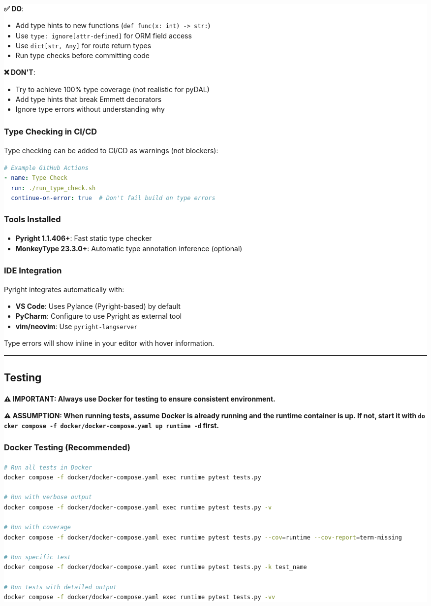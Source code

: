 **✅ DO**:
- Add type hints to new functions (`def func(x: int) -> str:`)
- Use `type: ignore[attr-defined]` for ORM field access
- Use `dict[str, Any]` for route return types
- Run type checks before committing code

**❌ DON'T**:
- Try to achieve 100% type coverage (not realistic for pyDAL)
- Add type hints that break Emmett decorators
- Ignore type errors without understanding why

### Type Checking in CI/CD

Type checking can be added to CI/CD as warnings (not blockers):

```yaml
# Example GitHub Actions
- name: Type Check
  run: ./run_type_check.sh
  continue-on-error: true  # Don't fail build on type errors
```

### Tools Installed

- **Pyright 1.1.406+**: Fast static type checker
- **MonkeyType 23.3.0+**: Automatic type annotation inference (optional)

### IDE Integration

Pyright integrates automatically with:
- **VS Code**: Uses Pylance (Pyright-based) by default
- **PyCharm**: Configure to use Pyright as external tool
- **vim/neovim**: Use `pyright-langserver`

Type errors will show inline in your editor with hover information.

---

## Testing

**⚠️ IMPORTANT: Always use Docker for testing to ensure consistent environment.**

**⚠️ ASSUMPTION: When running tests, assume Docker is already running and the runtime container is up. If not, start it with `docker compose -f docker/docker-compose.yaml up runtime -d` first.**

### Docker Testing (Recommended)

```bash
# Run all tests in Docker
docker compose -f docker/docker-compose.yaml exec runtime pytest tests.py

# Run with verbose output
docker compose -f docker/docker-compose.yaml exec runtime pytest tests.py -v

# Run with coverage
docker compose -f docker/docker-compose.yaml exec runtime pytest tests.py --cov=runtime --cov-report=term-missing

# Run specific test
docker compose -f docker/docker-compose.yaml exec runtime pytest tests.py -k test_name

# Run tests with detailed output
docker compose -f docker/docker-compose.yaml exec runtime pytest tests.py -vv
```
